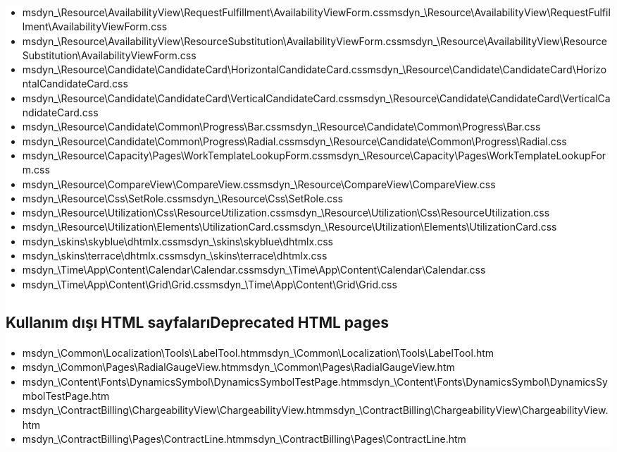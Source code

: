 - <span data-ttu-id="bff48-151">msdyn\_\\Resource\\AvailabilityView\\RequestFulfillment\\AvailabilityViewForm.css</span><span class="sxs-lookup"><span data-stu-id="bff48-151">msdyn\_\\Resource\\AvailabilityView\\RequestFulfillment\\AvailabilityViewForm.css</span></span>
- <span data-ttu-id="bff48-152">msdyn\_\\Resource\\AvailabilityView\\ResourceSubstitution\\AvailabilityViewForm.css</span><span class="sxs-lookup"><span data-stu-id="bff48-152">msdyn\_\\Resource\\AvailabilityView\\ResourceSubstitution\\AvailabilityViewForm.css</span></span>
- <span data-ttu-id="bff48-153">msdyn\_\\Resource\\Candidate\\CandidateCard\\HorizontalCandidateCard.css</span><span class="sxs-lookup"><span data-stu-id="bff48-153">msdyn\_\\Resource\\Candidate\\CandidateCard\\HorizontalCandidateCard.css</span></span>
- <span data-ttu-id="bff48-154">msdyn\_\\Resource\\Candidate\\CandidateCard\\VerticalCandidateCard.css</span><span class="sxs-lookup"><span data-stu-id="bff48-154">msdyn\_\\Resource\\Candidate\\CandidateCard\\VerticalCandidateCard.css</span></span>
- <span data-ttu-id="bff48-155">msdyn\_\\Resource\\Candidate\\Common\\Progress\\Bar.css</span><span class="sxs-lookup"><span data-stu-id="bff48-155">msdyn\_\\Resource\\Candidate\\Common\\Progress\\Bar.css</span></span>
- <span data-ttu-id="bff48-156">msdyn\_\\Resource\\Candidate\\Common\\Progress\\Radial.css</span><span class="sxs-lookup"><span data-stu-id="bff48-156">msdyn\_\\Resource\\Candidate\\Common\\Progress\\Radial.css</span></span>
- <span data-ttu-id="bff48-157">msdyn\_\\Resource\\Capacity\\Pages\\WorkTemplateLookupForm.css</span><span class="sxs-lookup"><span data-stu-id="bff48-157">msdyn\_\\Resource\\Capacity\\Pages\\WorkTemplateLookupForm.css</span></span>
- <span data-ttu-id="bff48-158">msdyn\_\\Resource\\CompareView\\CompareView.css</span><span class="sxs-lookup"><span data-stu-id="bff48-158">msdyn\_\\Resource\\CompareView\\CompareView.css</span></span>
- <span data-ttu-id="bff48-159">msdyn\_\\Resource\\Css\\SetRole.css</span><span class="sxs-lookup"><span data-stu-id="bff48-159">msdyn\_\\Resource\\Css\\SetRole.css</span></span>
- <span data-ttu-id="bff48-160">msdyn\_\\Resource\\Utilization\\Css\\ResourceUtilization.css</span><span class="sxs-lookup"><span data-stu-id="bff48-160">msdyn\_\\Resource\\Utilization\\Css\\ResourceUtilization.css</span></span>
- <span data-ttu-id="bff48-161">msdyn\_\\Resource\\Utilization\\Elements\\UtilizationCard.css</span><span class="sxs-lookup"><span data-stu-id="bff48-161">msdyn\_\\Resource\\Utilization\\Elements\\UtilizationCard.css</span></span>
- <span data-ttu-id="bff48-162">msdyn\_\\skins\\skyblue\\dhtmlx.css</span><span class="sxs-lookup"><span data-stu-id="bff48-162">msdyn\_\\skins\\skyblue\\dhtmlx.css</span></span>
- <span data-ttu-id="bff48-163">msdyn\_\\skins\\terrace\\dhtmlx.css</span><span class="sxs-lookup"><span data-stu-id="bff48-163">msdyn\_\\skins\\terrace\\dhtmlx.css</span></span>
- <span data-ttu-id="bff48-164">msdyn\_\\Time\\App\\Content\\Calendar\\Calendar.css</span><span class="sxs-lookup"><span data-stu-id="bff48-164">msdyn\_\\Time\\App\\Content\\Calendar\\Calendar.css</span></span>
- <span data-ttu-id="bff48-165">msdyn\_\\Time\\App\\Content\\Grid\\Grid.css</span><span class="sxs-lookup"><span data-stu-id="bff48-165">msdyn\_\\Time\\App\\Content\\Grid\\Grid.css</span></span>

## <a name="deprecated-html-pages"></a><span data-ttu-id="bff48-166">Kullanım dışı HTML sayfaları</span><span class="sxs-lookup"><span data-stu-id="bff48-166">Deprecated HTML pages</span></span>

- <span data-ttu-id="bff48-167">msdyn\_\\Common\\Localization\\Tools\\LabelTool.htm</span><span class="sxs-lookup"><span data-stu-id="bff48-167">msdyn\_\\Common\\Localization\\Tools\\LabelTool.htm</span></span>
- <span data-ttu-id="bff48-168">msdyn\_\\Common\\Pages\\RadialGaugeView.htm</span><span class="sxs-lookup"><span data-stu-id="bff48-168">msdyn\_\\Common\\Pages\\RadialGaugeView.htm</span></span>
- <span data-ttu-id="bff48-169">msdyn\_\\Content\\Fonts\\DynamicsSymbol\\DynamicsSymbolTestPage.htm</span><span class="sxs-lookup"><span data-stu-id="bff48-169">msdyn\_\\Content\\Fonts\\DynamicsSymbol\\DynamicsSymbolTestPage.htm</span></span>
- <span data-ttu-id="bff48-170">msdyn\_\\ContractBilling\\ChargeabilityView\\ChargeabilityView.htm</span><span class="sxs-lookup"><span data-stu-id="bff48-170">msdyn\_\\ContractBilling\\ChargeabilityView\\ChargeabilityView.htm</span></span>
- <span data-ttu-id="bff48-171">msdyn\_\\ContractBilling\\Pages\\ContractLine.htm</span><span class="sxs-lookup"><span data-stu-id="bff48-171">msdyn\_\\ContractBilling\\Pages\\ContractLine.htm</span></span>